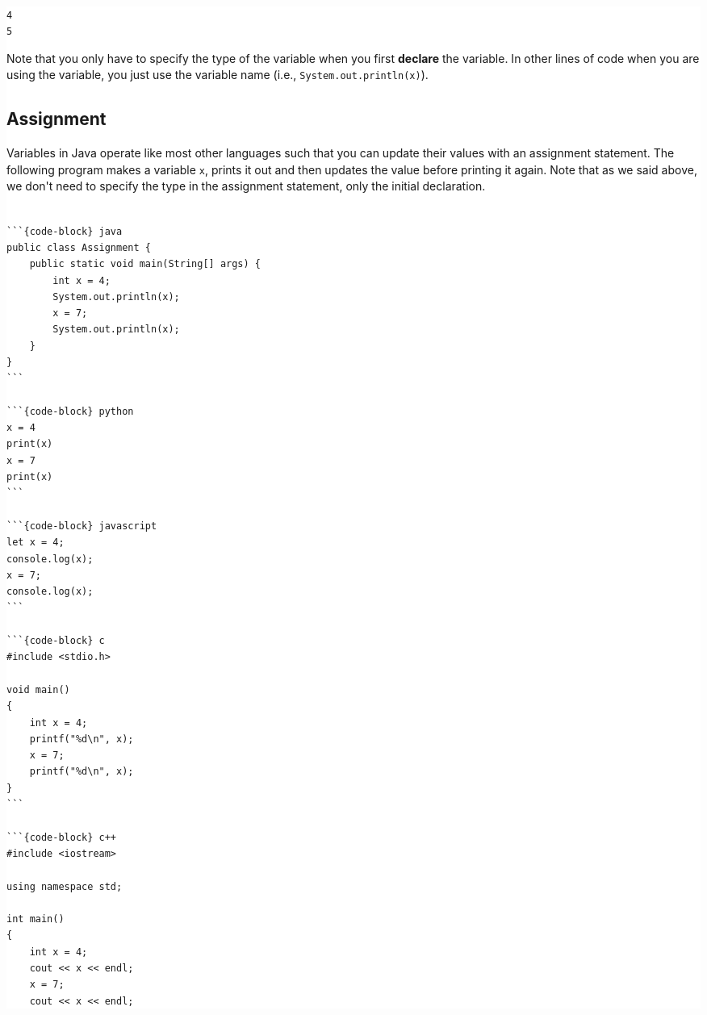```text
4
5
```

Note that you only have to specify the type of the variable when you first **declare** the variable. In other lines of code when you are using the variable, you just use the variable name (i.e., `System.out.println(x)`).

## Assignment
Variables in Java operate like most other languages such that you can update their values with an assignment statement. The following program makes a variable `x`, prints it out and then updates the value before printing it again. Note that as we said above, we don't need to specify the type in the assignment statement, only the initial declaration.

````{tab-set-code}

```{code-block} java
public class Assignment {
    public static void main(String[] args) {
        int x = 4;
        System.out.println(x);
        x = 7;
        System.out.println(x);
    }
}
```

```{code-block} python
x = 4
print(x)
x = 7
print(x)
```

```{code-block} javascript
let x = 4;
console.log(x);
x = 7;
console.log(x);
```

```{code-block} c
#include <stdio.h>

void main()
{
    int x = 4;
    printf("%d\n", x);
    x = 7;
    printf("%d\n", x);
}
```

```{code-block} c++
#include <iostream>

using namespace std;

int main()
{
    int x = 4;
    cout << x << endl;
    x = 7;
    cout << x << endl;

````